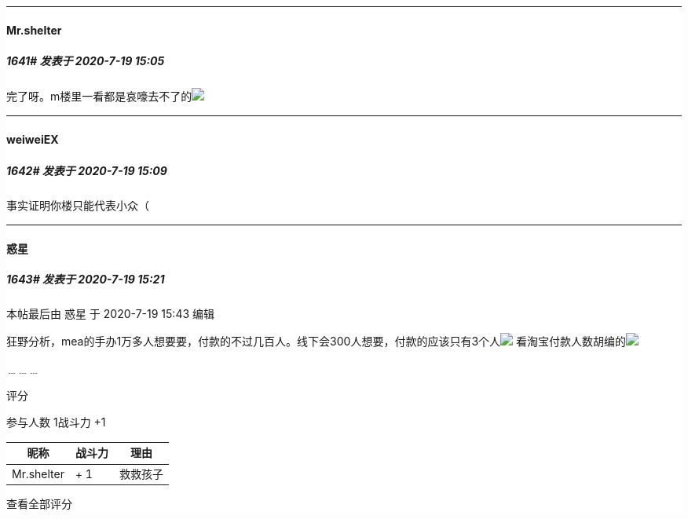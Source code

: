 



-----

####  Mr.shelter  
##### 1641#       发表于 2020-7-19 15:05




完了呀。m楼里一看都是哀嚎去不了的<img src="https://static.saraba1st.com/image/smiley/face2017/001.png" referrerpolicy="no-referrer">







-----

####  weiweiEX  
##### 1642#       发表于 2020-7-19 15:09




事实证明你楼只能代表小众（







-----

####  惑星  
##### 1643#       发表于 2020-7-19 15:21



 本帖最后由 惑星 于 2020-7-19 15:43 编辑 

狂野分析，mea的手办1万多人想要要，付款的不过几百人。线下会300人想要，付款的应该只有3个人<img src="https://static.saraba1st.com/image/smiley/face2017/040.png" referrerpolicy="no-referrer">
看淘宝付款人数胡编的<img src="https://static.saraba1st.com/image/smiley/face2017/067.png" referrerpolicy="no-referrer">



﹍﹍﹍

评分





 参与人数 1战斗力 +1

|昵称|战斗力|理由|
|----|---|---|
| Mr.shelter| + 1|救救孩子|



查看全部评分
